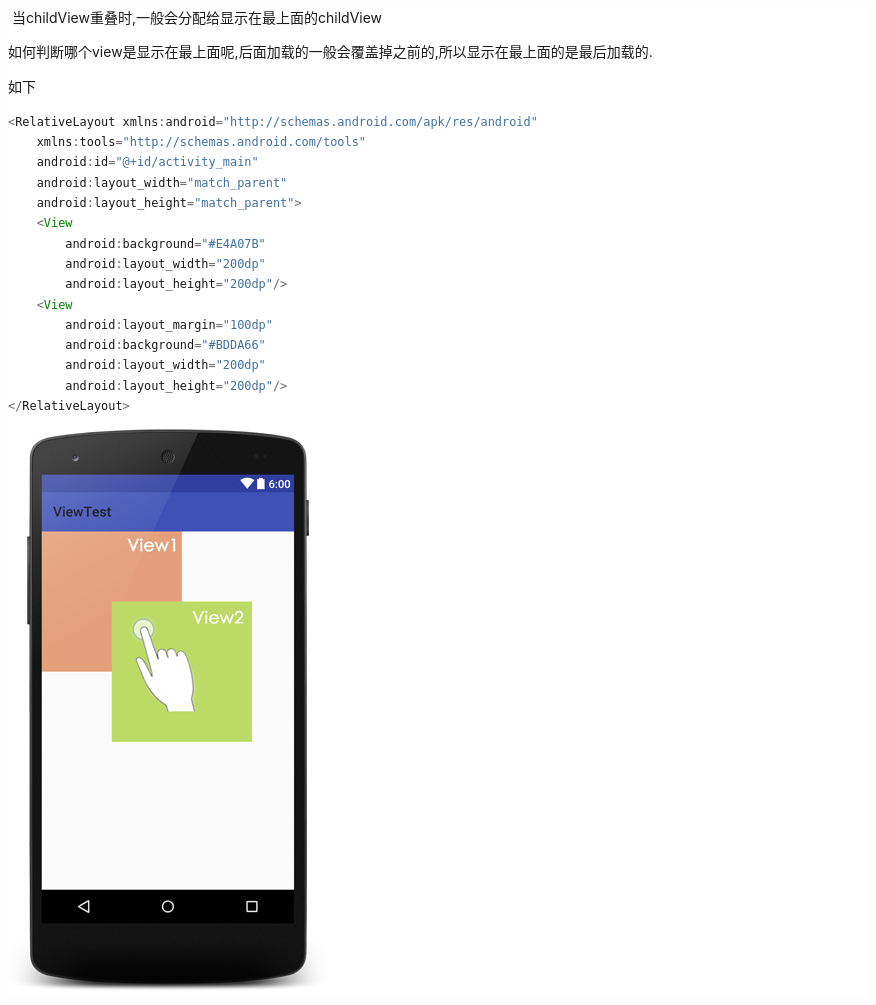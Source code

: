 ​	当childView重叠时,一般会分配给显示在最上面的childView

如何判断哪个view是显示在最上面呢,后面加载的一般会覆盖掉之前的,所以显示在最上面的是最后加载的.

如下

```java
<RelativeLayout xmlns:android="http://schemas.android.com/apk/res/android"
    xmlns:tools="http://schemas.android.com/tools"
    android:id="@+id/activity_main"
    android:layout_width="match_parent"
    android:layout_height="match_parent">
    <View
    	android:background="#E4A07B"
        android:layout_width="200dp"
        android:layout_height="200dp"/>
    <View
    	android:layout_margin="100dp"
        android:background="#BDDA66"
        android:layout_width="200dp"
        android:layout_height="200dp"/>
</RelativeLayout> 
```

![](./imgs/005Xtdi2jw1f8r0i301sgj308w0fmwez.jpg)
